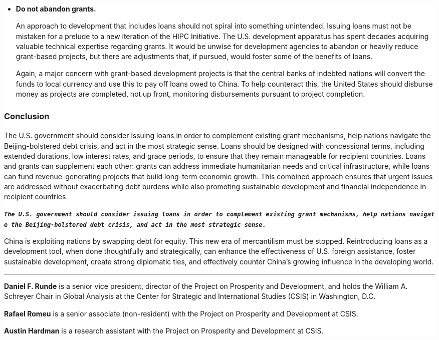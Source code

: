 - __Do not abandon grants.__

   An approach to development that includes loans should not spiral into something unintended. Issuing loans must not be mistaken for a prelude to a new iteration of the HIPC Initiative. The U.S. development apparatus has spent decades acquiring valuable technical expertise regarding grants. It would be unwise for development agencies to abandon or heavily reduce grant-based projects, but there are adjustments that, if pursued, would foster some of the benefits of loans.

   Again, a major concern with grant-based development projects is that the central banks of indebted nations will convert the funds to local currency and use this to pay off loans owed to China. To help counteract this, the United States should disburse money as projects are completed, not up front, monitoring disbursements pursuant to project completion.


### Conclusion

The U.S. government should consider issuing loans in order to complement existing grant mechanisms, help nations navigate the Beijing-bolstered debt crisis, and act in the most strategic sense. Loans should be designed with concessional terms, including extended durations, low interest rates, and grace periods, to ensure that they remain manageable for recipient countries. Loans and grants can supplement each other: grants can address immediate humanitarian needs and critical infrastructure, while loans can fund revenue-generating projects that build long-term economic growth. This combined approach ensures that urgent issues are addressed without exacerbating debt burdens while also promoting sustainable development and financial independence in recipient countries.

___`The U.S. government should consider issuing loans in order to complement existing grant mechanisms, help nations navigate the Beijing-bolstered debt crisis, and act in the most strategic sense.`___

China is exploiting nations by swapping debt for equity. This new era of mercantilism must be stopped. Reintroducing loans as a development tool, when done thoughtfully and strategically, can enhance the effectiveness of U.S. foreign assistance, foster sustainable development, create strong diplomatic ties, and effectively counter China’s growing influence in the developing world.

---

__Daniel F. Runde__ is a senior vice president, director of the Project on Prosperity and Development, and holds the William A. Schreyer Chair in Global Analysis at the Center for Strategic and International Studies (CSIS) in Washington, D.C.

__Rafael Romeu__ is a senior associate (non-resident) with the Project on Prosperity and Development at CSIS.

__Austin Hardman__ is a research assistant with the Project on Prosperity and Development at CSIS.
